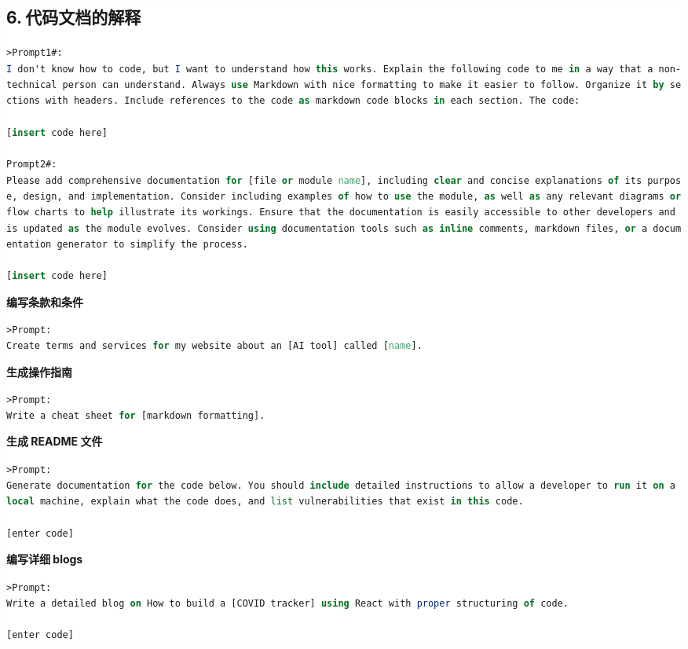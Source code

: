 ## 6. 代码文档的解释

```stata
>Prompt1#: 
I don't know how to code, but I want to understand how this works. Explain the following code to me in a way that a non-technical person can understand. Always use Markdown with nice formatting to make it easier to follow. Organize it by sections with headers. Include references to the code as markdown code blocks in each section. The code:

[insert code here]

Prompt2#:
Please add comprehensive documentation for [file or module name], including clear and concise explanations of its purpose, design, and implementation. Consider including examples of how to use the module, as well as any relevant diagrams or flow charts to help illustrate its workings. Ensure that the documentation is easily accessible to other developers and is updated as the module evolves. Consider using documentation tools such as inline comments, markdown files, or a documentation generator to simplify the process.

[insert code here]
```

**编写条款和条件**

```stata
>Prompt: 
Create terms and services for my website about an [AI tool] called [name].
```

**生成操作指南**

```stata
>Prompt: 
Write a cheat sheet for [markdown formatting].
```

**生成 README 文件**

```stata
>Prompt: 
Generate documentation for the code below. You should include detailed instructions to allow a developer to run it on a local machine, explain what the code does, and list vulnerabilities that exist in this code.

[enter code]
```

**编写详细 blogs**

```stata
>Prompt: 
Write a detailed blog on How to build a [COVID tracker] using React with proper structuring of code.

[enter code]
```
